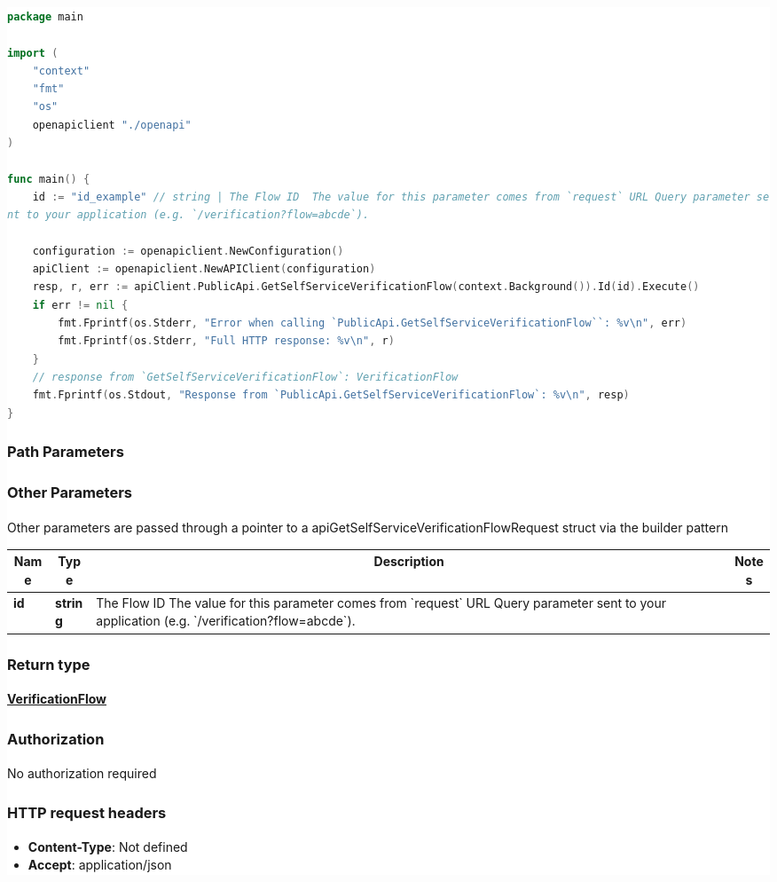 ```go
package main

import (
    "context"
    "fmt"
    "os"
    openapiclient "./openapi"
)

func main() {
    id := "id_example" // string | The Flow ID  The value for this parameter comes from `request` URL Query parameter sent to your application (e.g. `/verification?flow=abcde`).

    configuration := openapiclient.NewConfiguration()
    apiClient := openapiclient.NewAPIClient(configuration)
    resp, r, err := apiClient.PublicApi.GetSelfServiceVerificationFlow(context.Background()).Id(id).Execute()
    if err != nil {
        fmt.Fprintf(os.Stderr, "Error when calling `PublicApi.GetSelfServiceVerificationFlow``: %v\n", err)
        fmt.Fprintf(os.Stderr, "Full HTTP response: %v\n", r)
    }
    // response from `GetSelfServiceVerificationFlow`: VerificationFlow
    fmt.Fprintf(os.Stdout, "Response from `PublicApi.GetSelfServiceVerificationFlow`: %v\n", resp)
}
```

### Path Parameters



### Other Parameters

Other parameters are passed through a pointer to a apiGetSelfServiceVerificationFlowRequest struct via the builder pattern


Name | Type | Description  | Notes
------------- | ------------- | ------------- | -------------
 **id** | **string** | The Flow ID  The value for this parameter comes from &#x60;request&#x60; URL Query parameter sent to your application (e.g. &#x60;/verification?flow&#x3D;abcde&#x60;). |

### Return type

[**VerificationFlow**](VerificationFlow.md)

### Authorization

No authorization required

### HTTP request headers

- **Content-Type**: Not defined
- **Accept**: application/json
